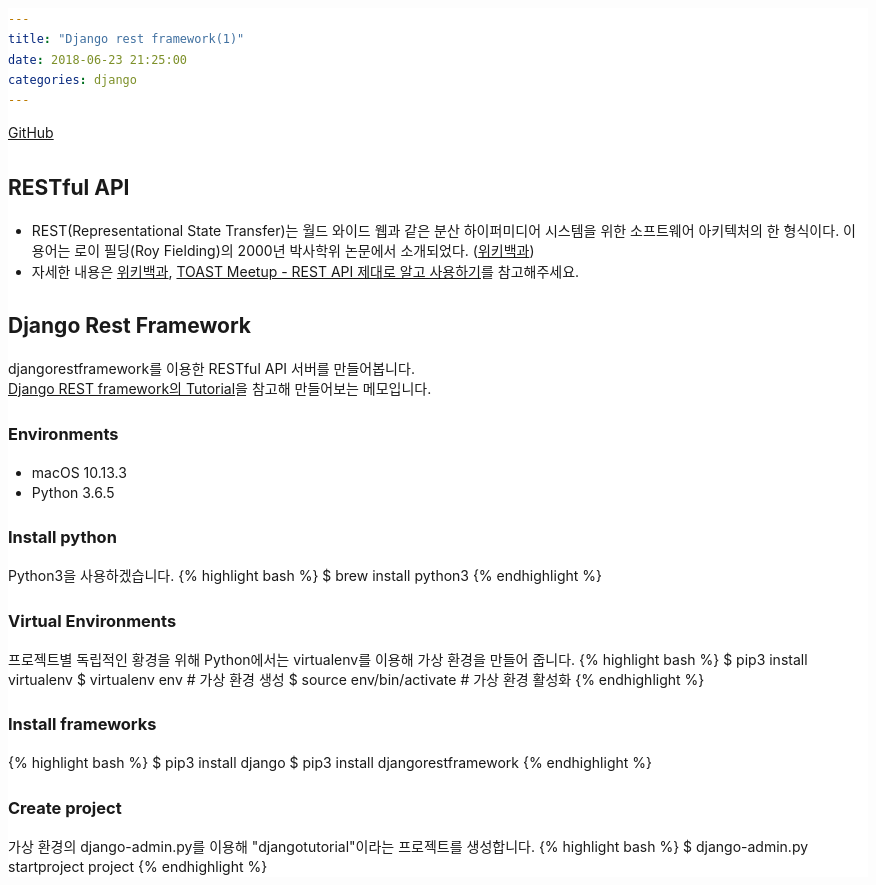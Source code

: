 ```yaml
---
title: "Django rest framework(1)"
date: 2018-06-23 21:25:00
categories: django
---
```

[GitHub](https://github.com/bum752/django-rest-framework/tree/lec-1)

##  RESTful API
- REST(Representational State Transfer)는 월드 와이드 웹과 같은 분산 하이퍼미디어 시스템을 위한 소프트웨어 아키텍처의 한 형식이다. 이 용어는 로이 필딩(Roy Fielding)의 2000년 박사학위 논문에서 소개되었다.
([위키백과](https://ko.wikipedia.org/wiki/REST))
- 자세한 내용은 [위키백과](https://ko.wikipedia.org/wiki/REST), [TOAST Meetup - REST API 제대로 알고 사용하기](http://meetup.toast.com/posts/92)를 참고해주세요.

## Django Rest Framework
djangorestframework를 이용한 RESTful API 서버를 만들어봅니다.  
[Django REST framework의 Tutorial](http://www.django-rest-framework.org/)을 참고해 만들어보는 메모입니다.

### Environments
  * macOS 10.13.3
  * Python 3.6.5

### Install python
Python3을 사용하겠습니다.
{% highlight bash %}
$ brew install python3
{% endhighlight %}

### Virtual Environments
프로젝트별 독립적인 황경을 위해 Python에서는 virtualenv를 이용해 가상 환경을 만들어 줍니다.
{% highlight bash %}
$ pip3 install virtualenv
$ virtualenv env # 가상 환경 생성
$ source env/bin/activate # 가상 환경 활성화
{% endhighlight %}

### Install frameworks
{% highlight bash %}
$ pip3 install django
$ pip3 install djangorestframework
{% endhighlight %}

### Create project
가상 환경의 django-admin.py를 이용해 "djangotutorial"이라는 프로젝트를 생성합니다.
{% highlight bash %}
$ django-admin.py startproject project
{% endhighlight %}
